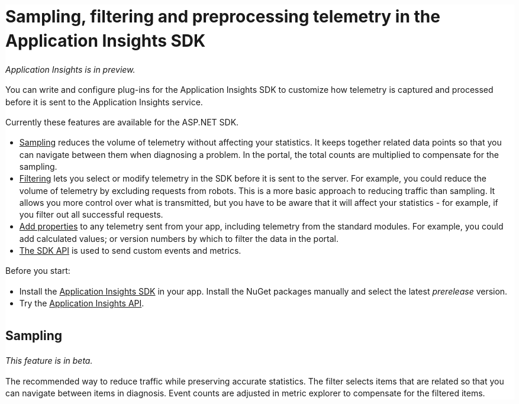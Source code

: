 <properties 
	pageTitle="Sampling, filtering and preprocessing in the Application Insights SDK" 
	description="Write plug-ins for the SDK to filter, sample or add properties to the data before the telemetry is sent to the Application Insights portal." 
	services="application-insights"
    documentationCenter="" 
	authors="alancameronwills" 
	manager="douge"/>
 
<tags 
	ms.service="application-insights" 
	ms.workload="tbd" 
	ms.tgt_pltfrm="ibiza" 
	ms.devlang="multiple" 
	ms.topic="article" 
	ms.date="11/04/2015" 
	ms.author="awills"/>

# Sampling, filtering and preprocessing telemetry in the Application Insights SDK

*Application Insights is in preview.*

You can write and configure plug-ins for the Application Insights SDK to customize how telemetry is captured and processed before it is sent to the Application Insights service. 

Currently these features are available for the ASP.NET SDK.

* [Sampling](#sampling) reduces the volume of telemetry without affecting your statistics. It keeps together related data points so that you can navigate between them when diagnosing a problem. In the portal, the total counts are multiplied to compensate for the sampling.
* [Filtering](#filtering) lets you select or modify telemetry in the SDK before it is sent to the server. For example, you could reduce the volume of telemetry by excluding requests from robots. This is a more basic approach to reducing traffic than sampling. It allows you more control over what is transmitted, but you have to be aware that it will affect your statistics - for example, if you filter out all successful requests.
* [Add properties](#add-properties) to any telemetry sent from your app, including telemetry from the standard modules. For example, you could add calculated values; or version numbers by which to filter the data in the portal.
* [The SDK API](app-insights-api-custom-events-metrics.md) is used to send custom events and metrics.

Before you start:

* Install the [Application Insights SDK](app-insights-start-monitoring-app-health-usage.md) in your app. Install the NuGet packages manually and select the latest *prerelease* version.
* Try the [Application Insights API](app-insights-api-custom-events-metrics.md). 


## Sampling

*This feature is in beta.*

The recommended way to reduce traffic while preserving accurate statistics. The filter selects items that are related so that you can navigate between items in diagnosis. Event counts are adjusted in metric explorer to compensate for the filtered items.
